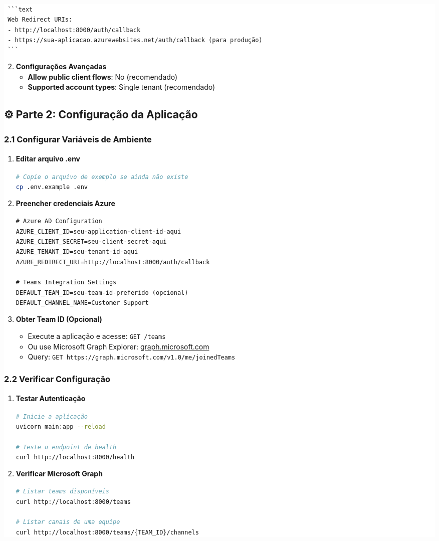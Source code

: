      ```text
     Web Redirect URIs:
     - http://localhost:8000/auth/callback
     - https://sua-aplicacao.azurewebsites.net/auth/callback (para produção)
     ```

2. **Configurações Avançadas**
   - **Allow public client flows**: No (recomendado)
   - **Supported account types**: Single tenant (recomendado)

## ⚙️ Parte 2: Configuração da Aplicação

### 2.1 Configurar Variáveis de Ambiente

1. **Editar arquivo .env**

   ```bash
   # Copie o arquivo de exemplo se ainda não existe
   cp .env.example .env
   ```

2. **Preencher credenciais Azure**

   ```env
   # Azure AD Configuration
   AZURE_CLIENT_ID=seu-application-client-id-aqui
   AZURE_CLIENT_SECRET=seu-client-secret-aqui
   AZURE_TENANT_ID=seu-tenant-id-aqui
   AZURE_REDIRECT_URI=http://localhost:8000/auth/callback

   # Teams Integration Settings
   DEFAULT_TEAM_ID=seu-team-id-preferido (opcional)
   DEFAULT_CHANNEL_NAME=Customer Support
   ```

3. **Obter Team ID (Opcional)**
   - Execute a aplicação e acesse: `GET /teams`
   - Ou use Microsoft Graph Explorer: [graph.microsoft.com](https://developer.microsoft.com/en-us/graph/graph-explorer)
   - Query: `GET https://graph.microsoft.com/v1.0/me/joinedTeams`

### 2.2 Verificar Configuração

1. **Testar Autenticação**

   ```bash
   # Inicie a aplicação
   uvicorn main:app --reload

   # Teste o endpoint de health
   curl http://localhost:8000/health
   ```

2. **Verificar Microsoft Graph**

   ```bash
   # Listar teams disponíveis
   curl http://localhost:8000/teams

   # Listar canais de uma equipe
   curl http://localhost:8000/teams/{TEAM_ID}/channels
   ```
